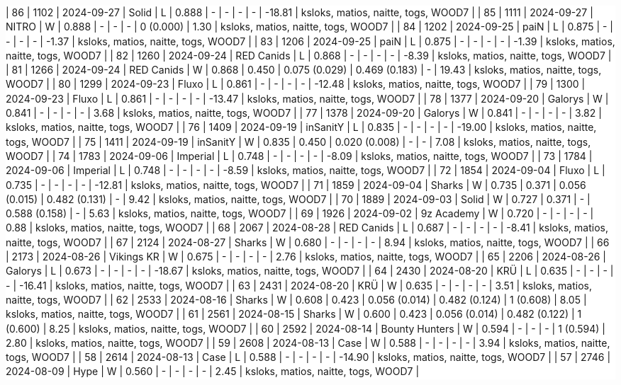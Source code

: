 |           86 |     1102 | 2024-09-27 | Solid             | L   | 0.888      | -            | -                | -                | -         |   -18.81 | ksloks, matios, naitte, togs, WOOD7    |
|           85 |     1111 | 2024-09-27 | NITRO             | W   | 0.888      | -            | -                | -                | 0 (0.000) |     1.30 | ksloks, matios, naitte, togs, WOOD7    |
|           84 |     1202 | 2024-09-25 | paiN              | L   | 0.875      | -            | -                | -                | -         |    -1.37 | ksloks, matios, naitte, togs, WOOD7    |
|           83 |     1206 | 2024-09-25 | paiN              | L   | 0.875      | -            | -                | -                | -         |    -1.39 | ksloks, matios, naitte, togs, WOOD7    |
|           82 |     1260 | 2024-09-24 | RED Canids        | L   | 0.868      | -            | -                | -                | -         |    -8.39 | ksloks, matios, naitte, togs, WOOD7    |
|           81 |     1266 | 2024-09-24 | RED Canids        | W   | 0.868      | 0.450        | 0.075 (0.029)    | 0.469 (0.183)    | -         |    19.43 | ksloks, matios, naitte, togs, WOOD7    |
|           80 |     1299 | 2024-09-23 | Fluxo             | L   | 0.861      | -            | -                | -                | -         |   -12.48 | ksloks, matios, naitte, togs, WOOD7    |
|           79 |     1300 | 2024-09-23 | Fluxo             | L   | 0.861      | -            | -                | -                | -         |   -13.47 | ksloks, matios, naitte, togs, WOOD7    |
|           78 |     1377 | 2024-09-20 | Galorys           | W   | 0.841      | -            | -                | -                | -         |     3.68 | ksloks, matios, naitte, togs, WOOD7    |
|           77 |     1378 | 2024-09-20 | Galorys           | W   | 0.841      | -            | -                | -                | -         |     3.82 | ksloks, matios, naitte, togs, WOOD7    |
|           76 |     1409 | 2024-09-19 | inSanitY          | L   | 0.835      | -            | -                | -                | -         |   -19.00 | ksloks, matios, naitte, togs, WOOD7    |
|           75 |     1411 | 2024-09-19 | inSanitY          | W   | 0.835      | 0.450        | 0.020 (0.008)    | -                | -         |     7.08 | ksloks, matios, naitte, togs, WOOD7    |
|           74 |     1783 | 2024-09-06 | Imperial          | L   | 0.748      | -            | -                | -                | -         |    -8.09 | ksloks, matios, naitte, togs, WOOD7    |
|           73 |     1784 | 2024-09-06 | Imperial          | L   | 0.748      | -            | -                | -                | -         |    -8.59 | ksloks, matios, naitte, togs, WOOD7    |
|           72 |     1854 | 2024-09-04 | Fluxo             | L   | 0.735      | -            | -                | -                | -         |   -12.81 | ksloks, matios, naitte, togs, WOOD7    |
|           71 |     1859 | 2024-09-04 | Sharks            | W   | 0.735      | 0.371        | 0.056 (0.015)    | 0.482 (0.131)    | -         |     9.42 | ksloks, matios, naitte, togs, WOOD7    |
|           70 |     1889 | 2024-09-03 | Solid             | W   | 0.727      | 0.371        | -                | 0.588 (0.158)    | -         |     5.63 | ksloks, matios, naitte, togs, WOOD7    |
|           69 |     1926 | 2024-09-02 | 9z Academy        | W   | 0.720      | -            | -                | -                | -         |     0.88 | ksloks, matios, naitte, togs, WOOD7    |
|           68 |     2067 | 2024-08-28 | RED Canids        | L   | 0.687      | -            | -                | -                | -         |    -8.41 | ksloks, matios, naitte, togs, WOOD7    |
|           67 |     2124 | 2024-08-27 | Sharks            | W   | 0.680      | -            | -                | -                | -         |     8.94 | ksloks, matios, naitte, togs, WOOD7    |
|           66 |     2173 | 2024-08-26 | Vikings KR        | W   | 0.675      | -            | -                | -                | -         |     2.76 | ksloks, matios, naitte, togs, WOOD7    |
|           65 |     2206 | 2024-08-26 | Galorys           | L   | 0.673      | -            | -                | -                | -         |   -18.67 | ksloks, matios, naitte, togs, WOOD7    |
|           64 |     2430 | 2024-08-20 | KRÜ               | L   | 0.635      | -            | -                | -                | -         |   -16.41 | ksloks, matios, naitte, togs, WOOD7    |
|           63 |     2431 | 2024-08-20 | KRÜ               | W   | 0.635      | -            | -                | -                | -         |     3.51 | ksloks, matios, naitte, togs, WOOD7    |
|           62 |     2533 | 2024-08-16 | Sharks            | W   | 0.608      | 0.423        | 0.056 (0.014)    | 0.482 (0.124)    | 1 (0.608) |     8.05 | ksloks, matios, naitte, togs, WOOD7    |
|           61 |     2561 | 2024-08-15 | Sharks            | W   | 0.600      | 0.423        | 0.056 (0.014)    | 0.482 (0.122)    | 1 (0.600) |     8.25 | ksloks, matios, naitte, togs, WOOD7    |
|           60 |     2592 | 2024-08-14 | Bounty Hunters    | W   | 0.594      | -            | -                | -                | 1 (0.594) |     2.80 | ksloks, matios, naitte, togs, WOOD7    |
|           59 |     2608 | 2024-08-13 | Case              | W   | 0.588      | -            | -                | -                | -         |     3.94 | ksloks, matios, naitte, togs, WOOD7    |
|           58 |     2614 | 2024-08-13 | Case              | L   | 0.588      | -            | -                | -                | -         |   -14.90 | ksloks, matios, naitte, togs, WOOD7    |
|           57 |     2746 | 2024-08-09 | Hype              | W   | 0.560      | -            | -                | -                | -         |     2.45 | ksloks, matios, naitte, togs, WOOD7    |
